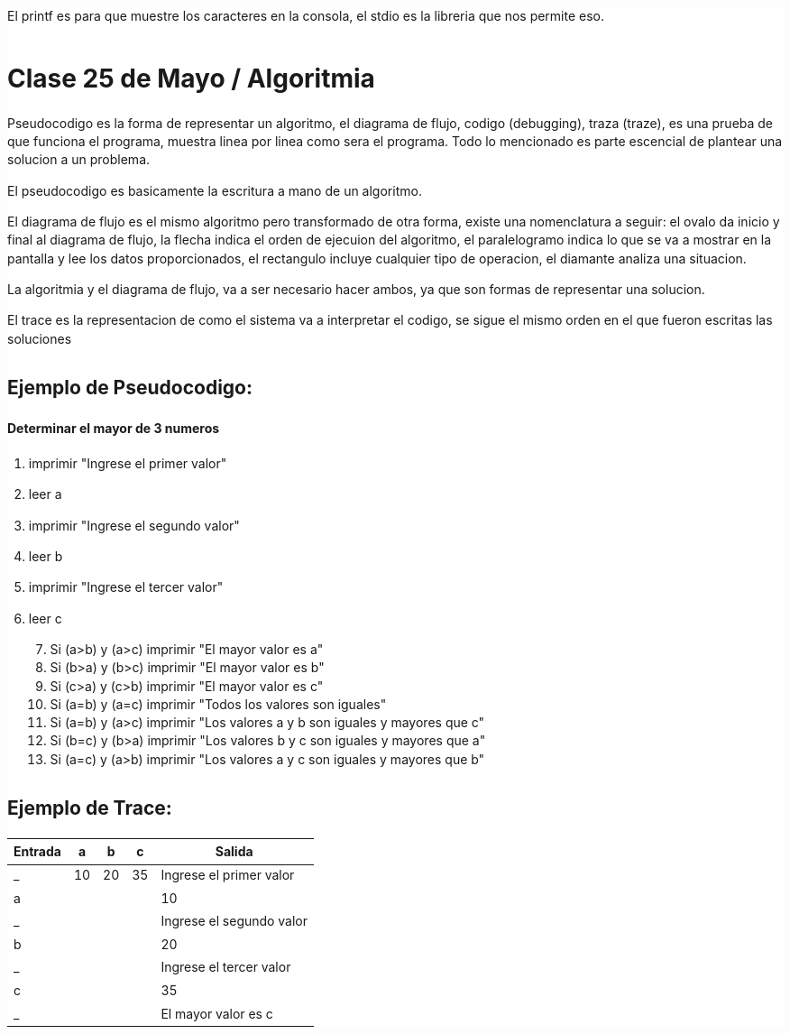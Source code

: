 El printf es para que muestre los caracteres en la consola, el stdio es la libreria que nos permite eso.

# Clase 25 de Mayo / Algoritmia

Pseudocodigo es la forma de representar un algoritmo, el diagrama de flujo, codigo (debugging), traza (traze), es una prueba de que funciona el programa, muestra linea por linea como sera el programa. Todo lo mencionado es parte escencial de plantear una solucion a un problema.

El pseudocodigo es basicamente la escritura a mano de un algoritmo.

El diagrama de flujo es el mismo algoritmo pero transformado de otra forma, existe una nomenclatura a seguir: el ovalo da inicio y final al diagrama de flujo, la flecha indica el orden de ejecuion del algoritmo, el paralelogramo indica lo que se va a mostrar en la pantalla y lee los datos proporcionados, el rectangulo incluye cualquier tipo de operacion, el diamante analiza una situacion.

La algoritmia y el diagrama de flujo, va a ser necesario hacer ambos, ya que son formas de representar una solucion.

El trace es la representacion de como el sistema va a interpretar el codigo, se sigue el mismo orden en el que fueron escritas las soluciones 

## Ejemplo de Pseudocodigo:

#### Determinar el mayor de 3 numeros
1. imprimir "Ingrese el primer valor"
2. leer a
3. imprimir "Ingrese el segundo valor"
4. leer b
5. imprimir "Ingrese el tercer valor"
6. leer c

    7. Si (a>b) y (a>c) 
    imprimir "El mayor valor es a"
    8. Si (b>a) y (b>c)
    imprimir "El mayor valor es b"
    9. Si (c>a) y (c>b)
    imprimir  "El mayor valor es c"
    10. Si (a=b) y (a=c)
    imprimir "Todos los valores son iguales"
    11. Si (a=b) y (a>c)
    imprimir "Los valores a y b son iguales y mayores que c"
    12. Si (b=c) y (b>a)
    imprimir "Los valores b y c son iguales y mayores que a"
    13. Si  (a=c) y (a>b)
    imprimir "Los valores a y c son iguales y mayores que b"

## Ejemplo de Trace:

|   Entrada   |  a  |  b  |  c  |        Salida          |   
|-------------|-----|-----|-----|----------------------  |
|      _      |  10 |  20 |  35 |Ingrese el primer valor |
|a            |     |     |     |         10             |
|      _      |     |     |     |Ingrese el segundo valor|
|b            |     |     |     |         20             |
|      _      |     |     |     |Ingrese el tercer valor |
|c            |     |     |     |         35             |
|      _      |     |     |     |  El mayor valor es c   |
